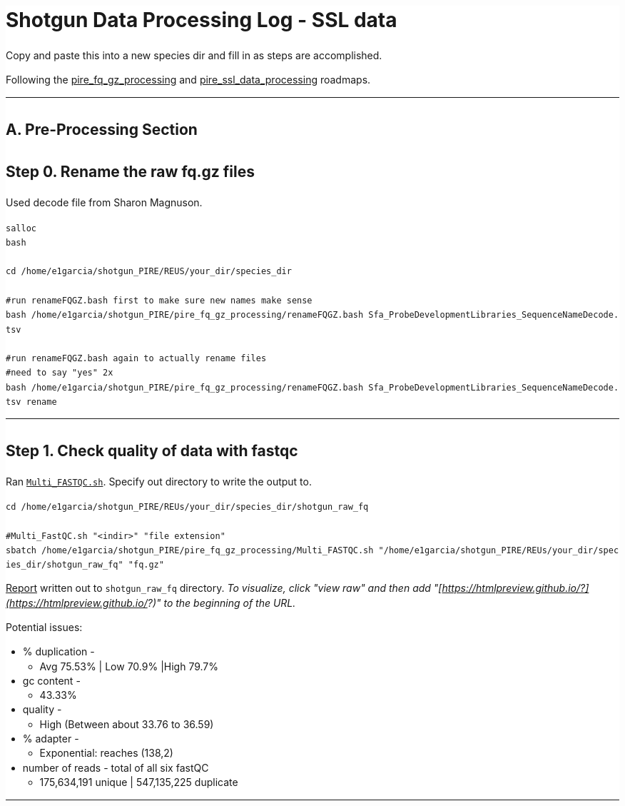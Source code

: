 # Shotgun Data Processing Log - SSL data

Copy and paste this into a new species dir and fill in as steps are accomplished.

Following the [pire_fq_gz_processing](https://github.com/philippinespire/pire_fq_gz_processing) and [pire_ssl_data_processing](https://github.com/philippinespire/pire_ssl_data_processing) roadmaps.

---

## **A. Pre-Processing Section**

## Step 0. Rename the raw fq.gz files

Used decode file from Sharon Magnuson.

```
salloc
bash

cd /home/e1garcia/shotgun_PIRE/REUS/your_dir/species_dir

#run renameFQGZ.bash first to make sure new names make sense
bash /home/e1garcia/shotgun_PIRE/pire_fq_gz_processing/renameFQGZ.bash Sfa_ProbeDevelopmentLibraries_SequenceNameDecode.tsv

#run renameFQGZ.bash again to actually rename files
#need to say "yes" 2x
bash /home/e1garcia/shotgun_PIRE/pire_fq_gz_processing/renameFQGZ.bash Sfa_ProbeDevelopmentLibraries_SequenceNameDecode.tsv rename
```

---

## Step 1. Check quality of data with fastqc

Ran [`Multi_FASTQC.sh`](https://github.com/philippinespire/pire_fq_gz_processing/blob/main/Multi_FASTQC.sh). Specify out directory to write the output to.

```
cd /home/e1garcia/shotgun_PIRE/REUs/your_dir/species_dir/shotgun_raw_fq

#Multi_FastQC.sh "<indir>" "file extension"
sbatch /home/e1garcia/shotgun_PIRE/pire_fq_gz_processing/Multi_FASTQC.sh "/home/e1garcia/shotgun_PIRE/REUs/your_dir/species_dir/shotgun_raw_fq" "fq.gz"
```

[Report](https://github.com/philippinespire/2022_PIRE_omics_workshop/blob/main/salarias_fasciatus/shotgun_raw_fq/fastqc_report.html) written out to `shotgun_raw_fq` directory. *To visualize, click "view raw" and then add "[https://htmlpreview.github.io/?](https://htmlpreview.github.io/?)" to the beginning of the URL.*

Potential issues:
  * % duplication -
    * Avg 75.53% | Low 70.9% |High 79.7%
  * gc content -
    * 43.33%
  * quality -
    * High (Between about 33.76 to 36.59)
  * % adapter -
    * Exponential: reaches (138,2)
  * number of reads - total of all six fastQC
    * 175,634,191 unique | 547,135,225 duplicate

---